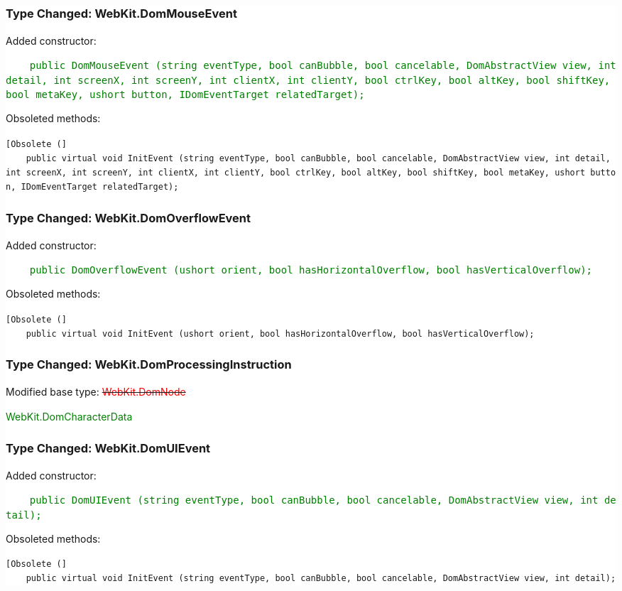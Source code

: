 ### Type Changed: WebKit.DomMouseEvent

Added constructor:

<pre style='color: green'>
	public DomMouseEvent (string eventType, bool canBubble, bool cancelable, DomAbstractView view, int detail, int screenX, int screenY, int clientX, int clientY, bool ctrlKey, bool altKey, bool shiftKey, bool metaKey, ushort button, IDomEventTarget relatedTarget);
</pre>

Obsoleted methods:

```
[Obsolete (]
	public virtual void InitEvent (string eventType, bool canBubble, bool cancelable, DomAbstractView view, int detail, int screenX, int screenY, int clientX, int clientY, bool ctrlKey, bool altKey, bool shiftKey, bool metaKey, ushort button, IDomEventTarget relatedTarget);
```

### Type Changed: WebKit.DomOverflowEvent

Added constructor:

<pre style='color: green'>
	public DomOverflowEvent (ushort orient, bool hasHorizontalOverflow, bool hasVerticalOverflow);
</pre>

Obsoleted methods:

```
[Obsolete (]
	public virtual void InitEvent (ushort orient, bool hasHorizontalOverflow, bool hasVerticalOverflow);
```

### Type Changed: WebKit.DomProcessingInstruction


Modified base type: <span style='text-decoration: line-through'><span style='color:red'>WebKit.DomNode</span></span>

 <span style='color:green'>WebKit.DomCharacterData</span>

### Type Changed: WebKit.DomUIEvent

Added constructor:

<pre style='color: green'>
	public DomUIEvent (string eventType, bool canBubble, bool cancelable, DomAbstractView view, int detail);
</pre>

Obsoleted methods:

```
[Obsolete (]
	public virtual void InitEvent (string eventType, bool canBubble, bool cancelable, DomAbstractView view, int detail);
```
